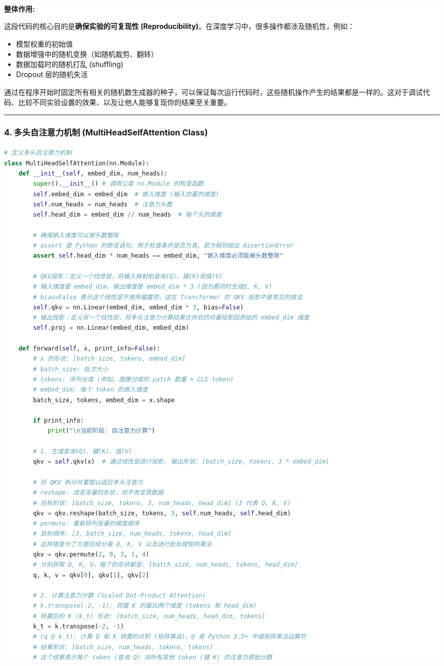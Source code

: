**整体作用:**

这段代码的核心目的是**确保实验的可复现性 (Reproducibility)**。在深度学习中，很多操作都涉及随机性，例如：
*   模型权重的初始值
*   数据增强中的随机变换（如随机裁剪、翻转）
*   数据加载时的随机打乱 (shuffling)
*   Dropout 层的随机失活

通过在程序开始时固定所有相关的随机数生成器的种子，可以保证每次运行代码时，这些随机操作产生的结果都是一样的。这对于调试代码、比较不同实验设置的效果、以及让他人能够复现你的结果至关重要。

---

### 4. 多头自注意力机制 (MultiHeadSelfAttention Class)

```python
# 定义多头自注意力机制
class MultiHeadSelfAttention(nn.Module):
    def __init__(self, embed_dim, num_heads):
        super().__init__() # 调用父类 nn.Module 的构造函数
        self.embed_dim = embed_dim  # 嵌入维度 (输入向量的维度)
        self.num_heads = num_heads  # 注意力头数
        self.head_dim = embed_dim // num_heads  # 每个头的维度

        # 确保嵌入维度可以被头数整除
        # assert 是 Python 的断言语句，用于检查条件是否为真，若为假则抛出 AssertionError
        assert self.head_dim * num_heads == embed_dim, "嵌入维度必须能被头数整除"

        # QKV投影：定义一个线性层，将输入映射到查询(Q)、键(K)和值(V)
        # 输入维度是 embed_dim，输出维度是 embed_dim * 3 (因为要同时生成Q, K, V)
        # bias=False 表示这个线性层不使用偏置项，这在 Transformer 的 QKV 投影中是常见的做法
        self.qkv = nn.Linear(embed_dim, embed_dim * 3, bias=False)
        # 输出投影：定义另一个线性层，将多头注意力计算结果合并后的向量投影回原始的 embed_dim 维度
        self.proj = nn.Linear(embed_dim, embed_dim)

    def forward(self, x, print_info=False):
        # x 的形状: [batch_size, tokens, embed_dim]
        # batch_size: 批次大小
        # tokens: 序列长度 (例如，图像分成的 patch 数量 + CLS token)
        # embed_dim: 每个 token 的嵌入维度
        batch_size, tokens, embed_dim = x.shape

        if print_info:
            print("\n当前阶段: 自注意力计算")

        # 1. 生成查询(Q)、键(K)、值(V)
        qkv = self.qkv(x)  # 通过线性层进行投影, 输出形状: [batch_size, tokens, 3 * embed_dim]

        # 将 QKV 拆分并重塑以适应多头注意力
        # reshape: 改变张量的形状，但不改变其数据
        # 目标形状: [batch_size, tokens, 3, num_heads, head_dim] (3 代表 Q, K, V)
        qkv = qkv.reshape(batch_size, tokens, 3, self.num_heads, self.head_dim)
        # permute: 重新排列张量的维度顺序
        # 目标顺序: [3, batch_size, num_heads, tokens, head_dim]
        # 这样做是为了方便后续分离 Q, K, V 以及进行批处理矩阵乘法
        qkv = qkv.permute(2, 0, 3, 1, 4)
        # 分别获取 Q, K, V。每个的形状都是: [batch_size, num_heads, tokens, head_dim]
        q, k, v = qkv[0], qkv[1], qkv[2]

        # 2. 计算注意力分数 (Scaled Dot-Product Attention)
        # k.transpose(-2, -1): 转置 K 的最后两个维度 (tokens 和 head_dim)
        # 转置后的 K (k_t) 形状: [batch_size, num_heads, head_dim, tokens]
        k_t = k.transpose(-2, -1)
        # (q @ k_t): 计算 Q 和 K 转置的点积 (矩阵乘法)。@ 是 Python 3.5+ 中缀矩阵乘法运算符
        # 结果形状: [batch_size, num_heads, tokens, tokens]
        # 这个结果表示每个 token (查询 Q) 对所有其他 token (键 K) 的注意力原始分数
```